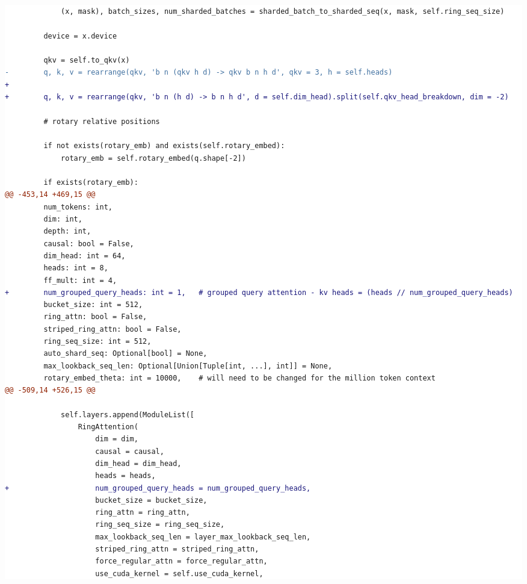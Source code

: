 ```diff
             (x, mask), batch_sizes, num_sharded_batches = sharded_batch_to_sharded_seq(x, mask, self.ring_seq_size)
 
         device = x.device
 
         qkv = self.to_qkv(x)
-        q, k, v = rearrange(qkv, 'b n (qkv h d) -> qkv b n h d', qkv = 3, h = self.heads)
+
+        q, k, v = rearrange(qkv, 'b n (h d) -> b n h d', d = self.dim_head).split(self.qkv_head_breakdown, dim = -2)
 
         # rotary relative positions
 
         if not exists(rotary_emb) and exists(self.rotary_embed):
             rotary_emb = self.rotary_embed(q.shape[-2])
 
         if exists(rotary_emb):
@@ -453,14 +469,15 @@
         num_tokens: int,
         dim: int,
         depth: int,
         causal: bool = False,
         dim_head: int = 64,
         heads: int = 8,
         ff_mult: int = 4,
+        num_grouped_query_heads: int = 1,   # grouped query attention - kv heads = (heads // num_grouped_query_heads)
         bucket_size: int = 512,
         ring_attn: bool = False,
         striped_ring_attn: bool = False,
         ring_seq_size: int = 512,
         auto_shard_seq: Optional[bool] = None,
         max_lookback_seq_len: Optional[Union[Tuple[int, ...], int]] = None,
         rotary_embed_theta: int = 10000,    # will need to be changed for the million token context
@@ -509,14 +526,15 @@
 
             self.layers.append(ModuleList([
                 RingAttention(
                     dim = dim,
                     causal = causal,
                     dim_head = dim_head,
                     heads = heads,
+                    num_grouped_query_heads = num_grouped_query_heads,
                     bucket_size = bucket_size,
                     ring_attn = ring_attn,
                     ring_seq_size = ring_seq_size,
                     max_lookback_seq_len = layer_max_lookback_seq_len,
                     striped_ring_attn = striped_ring_attn,
                     force_regular_attn = force_regular_attn,
                     use_cuda_kernel = self.use_cuda_kernel,
```
